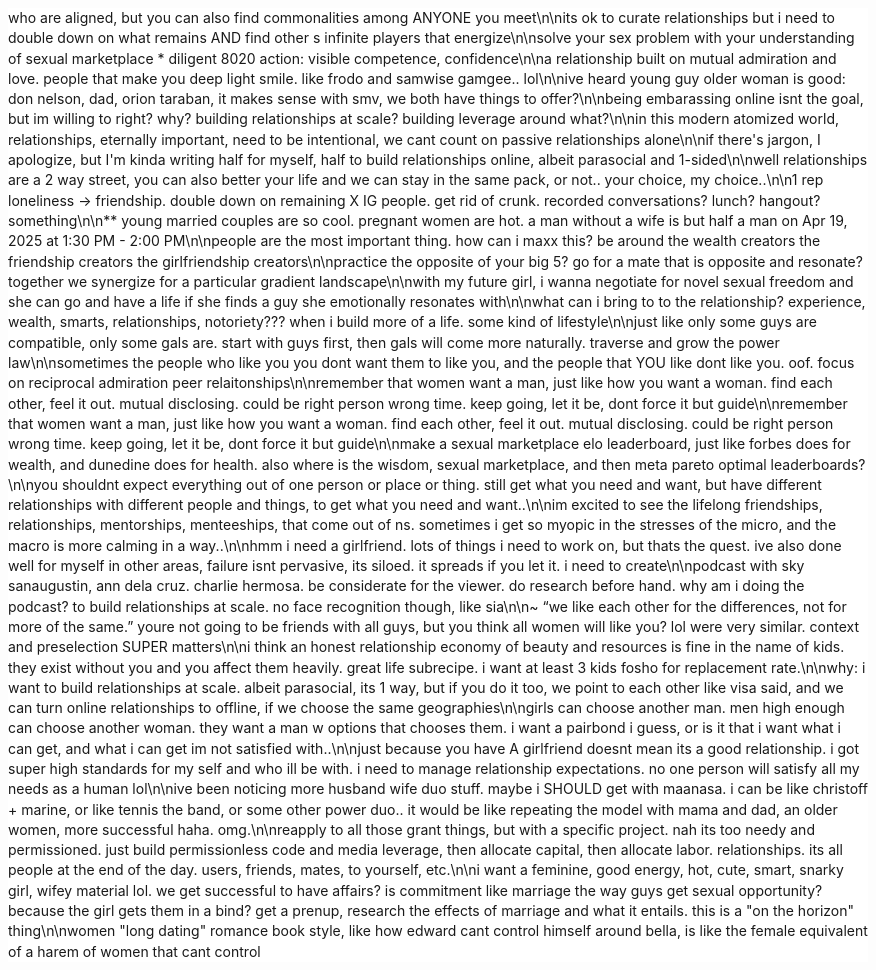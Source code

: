 who are aligned, but you can also find commonalities among ANYONE you meet\n\nits ok to curate relationships but i need to double down on what remains AND find other s infinite players that energize\n\nsolve your sex problem with your understanding of sexual marketplace * diligent 8020 action: visible competence, confidence\n\na relationship built on mutual admiration and love. people that make you deep light smile. like frodo and samwise gamgee.. lol\n\nive heard young guy older woman is good: don nelson, dad, orion taraban, it makes sense with smv, we both have things to offer?\n\nbeing embarassing online isnt the goal, but im willing to right? why? building relationships at scale? building leverage around what?\n\nin this modern atomized world, relationships, eternally important, need to be intentional, we cant count on passive relationships alone\n\nif there's jargon, I apologize, but I'm kinda writing half for myself, half to build relationships online, albeit parasocial and 1-sided\n\nwell relationships are a 2 way street, you can also better your life and we can stay in the same pack, or not.. your choice, my choice..\n\n1 rep loneliness -> friendship. double down on remaining X IG people. get rid of crunk. recorded conversations? lunch? hangout? something\n\n** young married couples are so cool. pregnant women are hot. a man without a wife is but half a man on Apr 19, 2025 at 1:30 PM - 2:00 PM\n\npeople are the most important thing. how can i maxx this? be around the wealth creators the friendship creators the girlfriendship creators\n\npractice the opposite of your big 5? go for a mate that is opposite and resonate? together we synergize for a particular gradient landscape\n\nwith my future girl, i wanna negotiate for novel sexual freedom and she can go and have a life if she finds a guy she emotionally resonates with\n\nwhat can i bring to to the relationship? experience, wealth, smarts, relationships, notoriety??? when i build more of a life. some kind of lifestyle\n\njust like only some guys are compatible, only some gals are. start with guys first, then gals will come more naturally. traverse and grow the power law\n\nsometimes the people who like you you dont want them to like you, and the people that YOU like dont like you. oof. focus on reciprocal admiration peer relaitonships\n\nremember that women want a man, just like how you want a woman. find each other, feel it out. mutual disclosing. could be right person wrong time. keep going, let it be, dont force it but guide\n\nremember that women want a man, just like how you want a woman. find each other, feel it out. mutual disclosing. could be right person wrong time. keep going, let it be, dont force it but guide\n\nmake a sexual marketplace elo leaderboard, just like forbes does for wealth, and dunedine does for health. also where is the wisdom, sexual marketplace, and then meta pareto optimal leaderboards?\n\nyou shouldnt expect everything out of one person or place or thing. still get what you need and want, but have different relationships with different people and things, to get what you need and want..\n\nim excited to see the lifelong friendships, relationships, mentorships, menteeships, that come out of ns. sometimes i get so myopic in the stresses of the micro, and the macro is more calming in a way..\n\nhmm i need a girlfriend. lots of things i need to work on, but thats the quest. ive also done well for myself in other areas, failure isnt pervasive, its siloed. it spreads if you let it. i need to create\n\npodcast with sky sanaugustin, ann dela cruz. charlie hermosa. be considerate for the viewer. do research before hand. why am i doing the podcast? to build relationships at scale. no face recognition though, like sia\n\n~ “we like each other for the differences, not for more of the same.” youre not going to be friends with all guys, but you think all women will like you? lol were very similar. context and preselection SUPER matters\n\ni think an honest relationship economy of beauty and resources is fine in the name of kids. they exist without you and you affect them heavily. great life subrecipe. i want at least 3 kids fosho for replacement rate.\n\nwhy: i want to build relationships at scale. albeit parasocial, its 1 way, but if you do it too, we point to each other like visa said, and we can turn online relationships to offline, if we choose the same geographies\n\ngirls can choose another man. men high enough can choose another woman. they want a man w options that chooses them. i want a pairbond i guess, or is it that i want what i can get, and what i can get im not satisfied with..\n\njust because you have A girlfriend doesnt mean its a good relationship. i got super high standards for my self and who ill be with. i need to manage relationship expectations. no one person will satisfy all my needs as a human lol\n\nive been noticing more husband wife duo stuff. maybe i SHOULD get with maanasa. i can be like christoff + marine, or like tennis the band, or some other power duo.. it would be like repeating the model with mama and dad, an older women, more successful haha. omg.\n\nreapply to all those grant things, but with a specific project. nah its too needy and permissioned. just build permissionless code and media leverage, then allocate capital, then allocate labor. relationships. its all people at the end of the day. users, friends, mates, to yourself, etc.\n\ni want a feminine, good energy, hot, cute, smart, snarky girl, wifey material lol. we get successful to have affairs? is commitment like marriage the way guys get sexual opportunity? because the girl gets them in a bind? get a prenup, research the effects of marriage and what it entails. this is a "on the horizon" thing\n\nwomen "long dating" romance book style, like how edward cant control himself around bella, is like the female equivalent of a harem of women that cant control